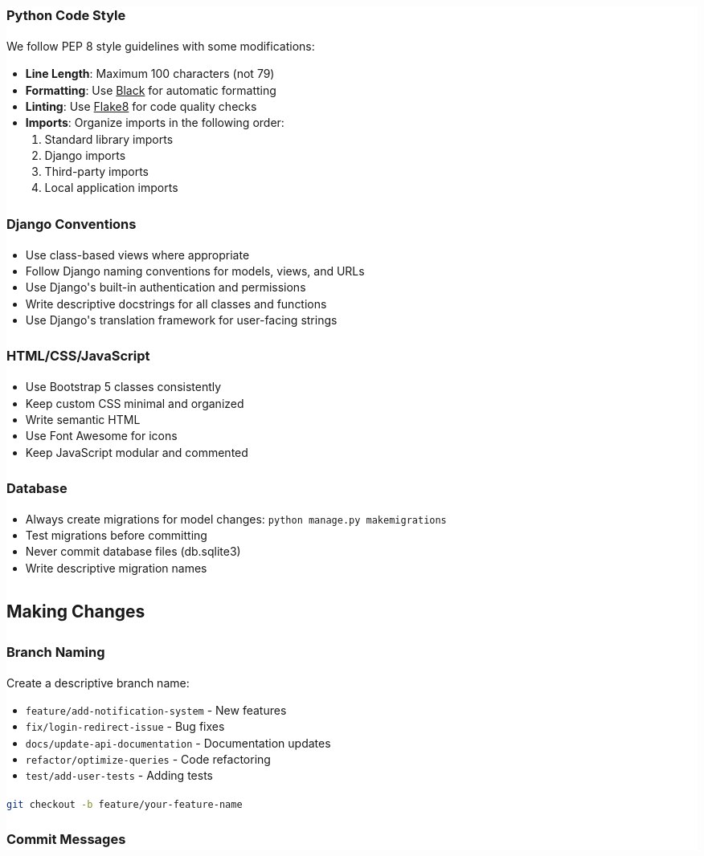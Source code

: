 ### Python Code Style

We follow PEP 8 style guidelines with some modifications:

- **Line Length**: Maximum 100 characters (not 79)
- **Formatting**: Use [Black](https://github.com/psf/black) for automatic formatting
- **Linting**: Use [Flake8](https://flake8.pycqa.org/) for code quality checks
- **Imports**: Organize imports in the following order:
  1. Standard library imports
  2. Django imports
  3. Third-party imports
  4. Local application imports

### Django Conventions

- Use class-based views where appropriate
- Follow Django naming conventions for models, views, and URLs
- Use Django's built-in authentication and permissions
- Write descriptive docstrings for all classes and functions
- Use Django's translation framework for user-facing strings

### HTML/CSS/JavaScript

- Use Bootstrap 5 classes consistently
- Keep custom CSS minimal and organized
- Write semantic HTML
- Use Font Awesome for icons
- Keep JavaScript modular and commented

### Database

- Always create migrations for model changes: `python manage.py makemigrations`
- Test migrations before committing
- Never commit database files (db.sqlite3)
- Write descriptive migration names

## Making Changes

### Branch Naming

Create a descriptive branch name:

- `feature/add-notification-system` - New features
- `fix/login-redirect-issue` - Bug fixes
- `docs/update-api-documentation` - Documentation updates
- `refactor/optimize-queries` - Code refactoring
- `test/add-user-tests` - Adding tests

```bash
git checkout -b feature/your-feature-name
```

### Commit Messages
